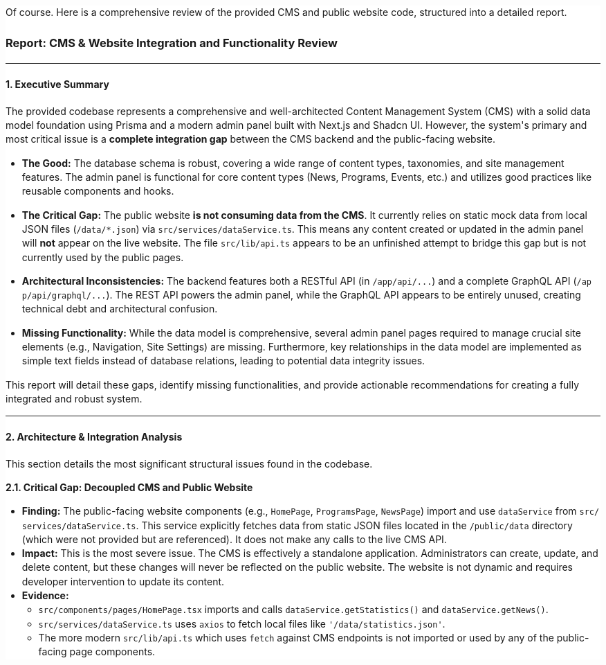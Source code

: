 Of course. Here is a comprehensive review of the provided CMS and public website code, structured into a detailed report.

### **Report: CMS & Website Integration and Functionality Review**

---

#### **1. Executive Summary**

The provided codebase represents a comprehensive and well-architected Content Management System (CMS) with a solid data model foundation using Prisma and a modern admin panel built with Next.js and Shadcn UI. However, the system's primary and most critical issue is a **complete integration gap** between the CMS backend and the public-facing website.

-   **The Good:** The database schema is robust, covering a wide range of content types, taxonomies, and site management features. The admin panel is functional for core content types (News, Programs, Events, etc.) and utilizes good practices like reusable components and hooks.

-   **The Critical Gap:** The public website **is not consuming data from the CMS**. It currently relies on static mock data from local JSON files (`/data/*.json`) via `src/services/dataService.ts`. This means any content created or updated in the admin panel will **not** appear on the live website. The file `src/lib/api.ts` appears to be an unfinished attempt to bridge this gap but is not currently used by the public pages.

-   **Architectural Inconsistencies:** The backend features both a RESTful API (in `/app/api/...`) and a complete GraphQL API (`/app/api/graphql/...`). The REST API powers the admin panel, while the GraphQL API appears to be entirely unused, creating technical debt and architectural confusion.

-   **Missing Functionality:** While the data model is comprehensive, several admin panel pages required to manage crucial site elements (e.g., Navigation, Site Settings) are missing. Furthermore, key relationships in the data model are implemented as simple text fields instead of database relations, leading to potential data integrity issues.

This report will detail these gaps, identify missing functionalities, and provide actionable recommendations for creating a fully integrated and robust system.

---

#### **2. Architecture & Integration Analysis**

This section details the most significant structural issues found in the codebase.

**2.1. Critical Gap: Decoupled CMS and Public Website**

-   **Finding:** The public-facing website components (e.g., `HomePage`, `ProgramsPage`, `NewsPage`) import and use `dataService` from `src/services/dataService.ts`. This service explicitly fetches data from static JSON files located in the `/public/data` directory (which were not provided but are referenced). It does not make any calls to the live CMS API.
-   **Impact:** This is the most severe issue. The CMS is effectively a standalone application. Administrators can create, update, and delete content, but these changes will never be reflected on the public website. The website is not dynamic and requires developer intervention to update its content.
-   **Evidence:**
    -   `src/components/pages/HomePage.tsx` imports and calls `dataService.getStatistics()` and `dataService.getNews()`.
    -   `src/services/dataService.ts` uses `axios` to fetch local files like `'/data/statistics.json'`.
    -   The more modern `src/lib/api.ts` which uses `fetch` against CMS endpoints is not imported or used by any of the public-facing page components.
